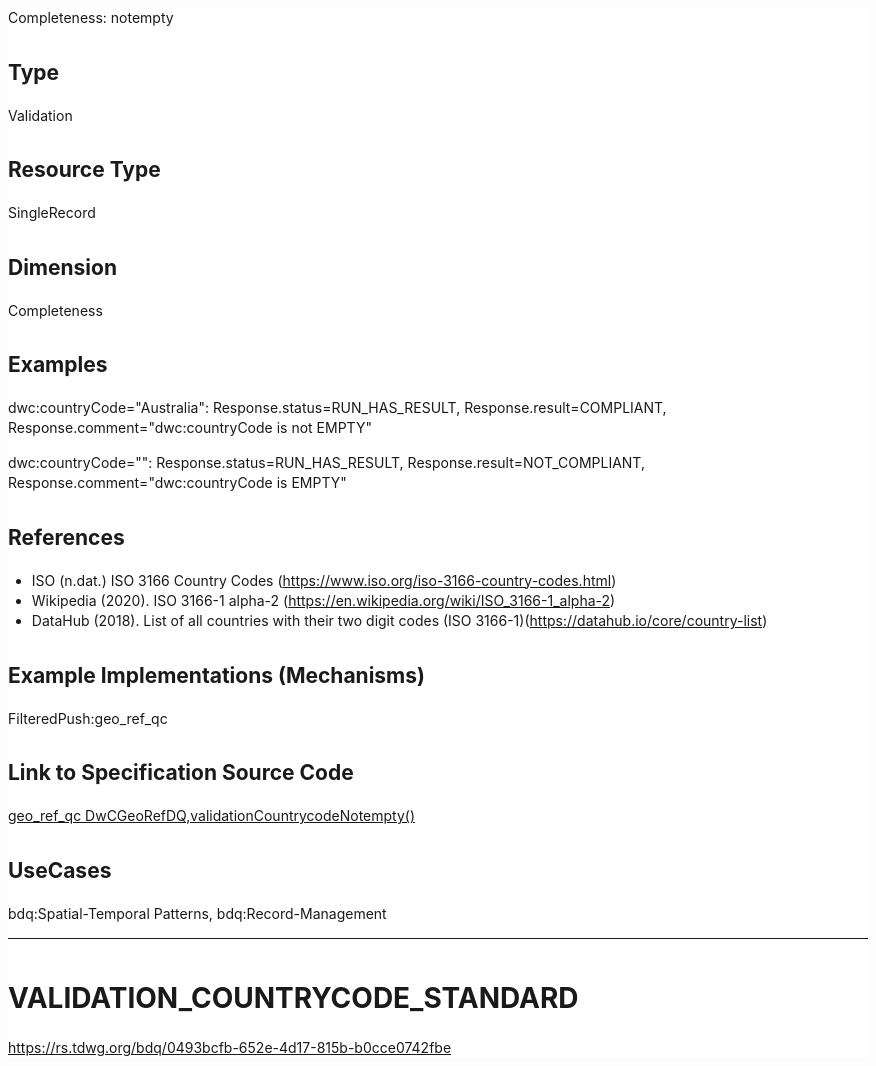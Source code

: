 Completeness: notempty

##  Type

Validation

##  Resource Type

SingleRecord

##  Dimension

Completeness

## Examples

dwc:countryCode="Australia": Response.status=RUN_HAS_RESULT, Response.result=COMPLIANT, Response.comment="dwc:countryCode is not EMPTY"

dwc:countryCode="": Response.status=RUN_HAS_RESULT, Response.result=NOT_COMPLIANT, Response.comment="dwc:countryCode is EMPTY"


##  References

- ISO (n.dat.) ISO 3166 Country Codes (https://www.iso.org/iso-3166-country-codes.html)
- Wikipedia (2020). ISO 3166-1 alpha-2 (https://en.wikipedia.org/wiki/ISO_3166-1_alpha-2)
- DataHub (2018). List of all countries with their two digit codes (ISO 3166-1)(https://datahub.io/core/country-list)


##  Example Implementations (Mechanisms)

FilteredPush:geo_ref_qc

##  Link to Specification Source Code

[geo_ref_qc DwCGeoRefDQ,validationCountrycodeNotempty()](https://github.com/FilteredPush/geo_ref_qc/blob/78afb5f2c8b8e2ebede1de48cb7a40fd1503748f/src/main/java/org/filteredpush/qc/georeference/DwCGeoRefDQ.java#L1060)

##  UseCases

bdq:Spatial-Temporal Patterns, bdq:Record-Management


********************

#  VALIDATION_COUNTRYCODE_STANDARD
https://rs.tdwg.org/bdq/0493bcfb-652e-4d17-815b-b0cce0742fbe
